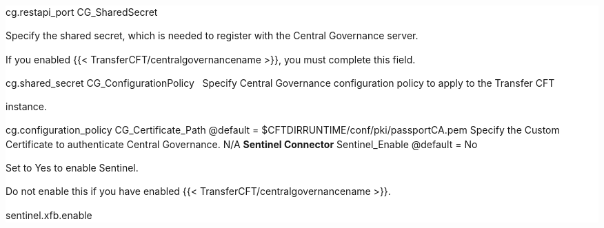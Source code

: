<td >cg.restapi_port</td>

</tr>

<tr >

<td >CG_SharedSecret</td>

<td > </td>

<td ><p>Specify the shared secret, which is needed to register with the Central Governance server.</p>

<p>If you enabled {{&lt; TransferCFT/centralgovernancename &gt;}}, you must complete this field.</p></td>

<td >cg.shared_secret</td>

</tr>

<tr >

<td >CG_ConfigurationPolicy  </td>

<td > </td>

<td >Specify Central Governance configuration policy to apply to the Transfer CFT

instance.</td>

<td >cg.configuration_policy</td>

</tr>

<tr >

<td >CG_Certificate_Path</td>

<td >@default = $CFTDIRRUNTIME/conf/pki/passportCA.pem</td>

<td >Specify the Custom Certificate to authenticate Central Governance.</td>

<td >N/A</td>

</tr>

<tr >

<td colspan="4" ><strong>Sentinel Connector</strong></td>

</tr>

<tr >

<td >Sentinel_Enable</td>

<td >@default = No</td>

<td ><p>Set to Yes to enable Sentinel.</p>

<p>Do not enable this if you have enabled {{&lt; TransferCFT/centralgovernancename &gt;}}.</p></td>

<td >sentinel.xfb.enable</td>

</tr>
